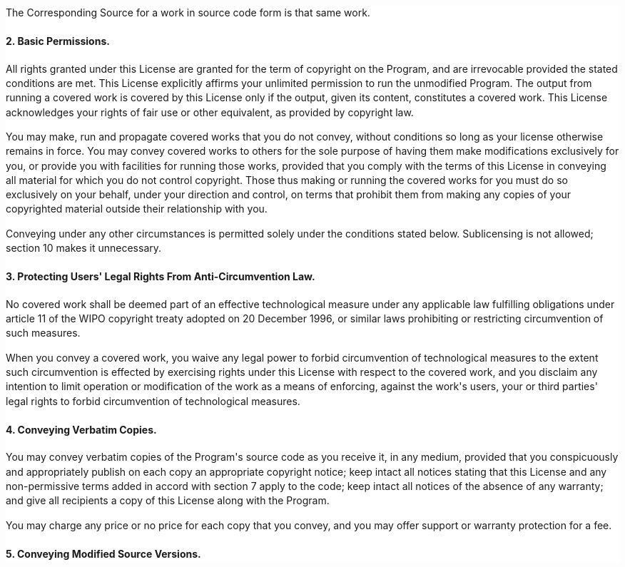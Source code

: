   The Corresponding Source for a work in source code form is that same work.

#### 2. Basic Permissions.

  All rights granted under this License are granted for the term of copyright
on the Program, and are irrevocable provided the stated conditions are met.
This License explicitly affirms your unlimited permission to run the unmodified
Program.  The output from running a covered work is covered by this License only
if the output, given its content, constitutes a covered work.  This License
acknowledges your rights of fair use or other equivalent, as provided by
copyright law.

  You may make, run and propagate covered works that you do not convey, without
conditions so long as your license otherwise remains in force.  You may convey
covered works to others for the sole purpose of having them make modifications
exclusively for you, or provide you with facilities for running those works,
provided that you comply with the terms of this License in conveying all
material for which you do not control copyright.  Those thus making or running
the covered works for you must do so exclusively on your behalf, under your
direction and control, on terms that prohibit them from making any copies of
your copyrighted material outside their relationship with you.

  Conveying under any other circumstances is permitted solely under the
conditions stated below.  Sublicensing is not allowed; section 10 makes it
unnecessary.

#### 3. Protecting Users' Legal Rights From Anti-Circumvention Law.

  No covered work shall be deemed part of an effective technological measure
under any applicable law fulfilling obligations under article 11 of the WIPO
copyright treaty adopted on 20 December 1996, or similar laws prohibiting or
restricting circumvention of such measures.

  When you convey a covered work, you waive any legal power to forbid
circumvention of technological measures to the extent such circumvention is
effected by exercising rights under this License with respect to the covered
work, and you disclaim any intention to limit operation or modification of the
work as a means of enforcing, against the work's users, your or third parties'
legal rights to forbid circumvention of technological measures.

#### 4. Conveying Verbatim Copies.

  You may convey verbatim copies of the Program's source code as you receive it,
in any medium, provided that you conspicuously and appropriately publish on each
copy an appropriate copyright notice; keep intact all notices stating that this
License and any non-permissive terms added in accord with section 7 apply to the
code; keep intact all notices of the absence of any warranty; and give all
recipients a copy of this License along with the Program.

  You may charge any price or no price for each copy that you convey, and you
may offer support or warranty protection for a fee.

#### 5. Conveying Modified Source Versions.
